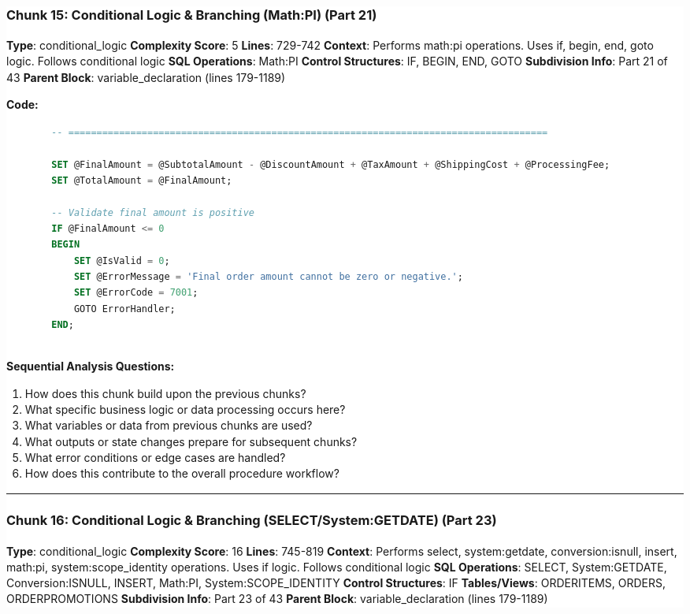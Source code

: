 ### Chunk 15: Conditional Logic & Branching (Math:PI) (Part 21)
**Type**: conditional_logic
**Complexity Score**: 5
**Lines**: 729-742
**Context**: Performs math:pi operations. Uses if, begin, end, goto logic. Follows conditional logic
**SQL Operations**: Math:PI
**Control Structures**: IF, BEGIN, END, GOTO
**Subdivision Info**: Part 21 of 43
**Parent Block**: variable_declaration (lines 179-1189)

**Code:**
```sql
        -- =====================================================================================
        
        SET @FinalAmount = @SubtotalAmount - @DiscountAmount + @TaxAmount + @ShippingCost + @ProcessingFee;
        SET @TotalAmount = @FinalAmount;
        
        -- Validate final amount is positive
        IF @FinalAmount <= 0
        BEGIN
            SET @IsValid = 0;
            SET @ErrorMessage = 'Final order amount cannot be zero or negative.';
            SET @ErrorCode = 7001;
            GOTO ErrorHandler;
        END;
        
```

**Sequential Analysis Questions:**
1. How does this chunk build upon the previous chunks?
2. What specific business logic or data processing occurs here?
3. What variables or data from previous chunks are used?
4. What outputs or state changes prepare for subsequent chunks?
5. What error conditions or edge cases are handled?
6. How does this contribute to the overall procedure workflow?

---

### Chunk 16: Conditional Logic & Branching (SELECT/System:GETDATE) (Part 23)
**Type**: conditional_logic
**Complexity Score**: 16
**Lines**: 745-819
**Context**: Performs select, system:getdate, conversion:isnull, insert, math:pi, system:scope_identity operations. Uses if logic. Follows conditional logic
**SQL Operations**: SELECT, System:GETDATE, Conversion:ISNULL, INSERT, Math:PI, System:SCOPE_IDENTITY
**Control Structures**: IF
**Tables/Views**: ORDERITEMS, ORDERS, ORDERPROMOTIONS
**Subdivision Info**: Part 23 of 43
**Parent Block**: variable_declaration (lines 179-1189)
